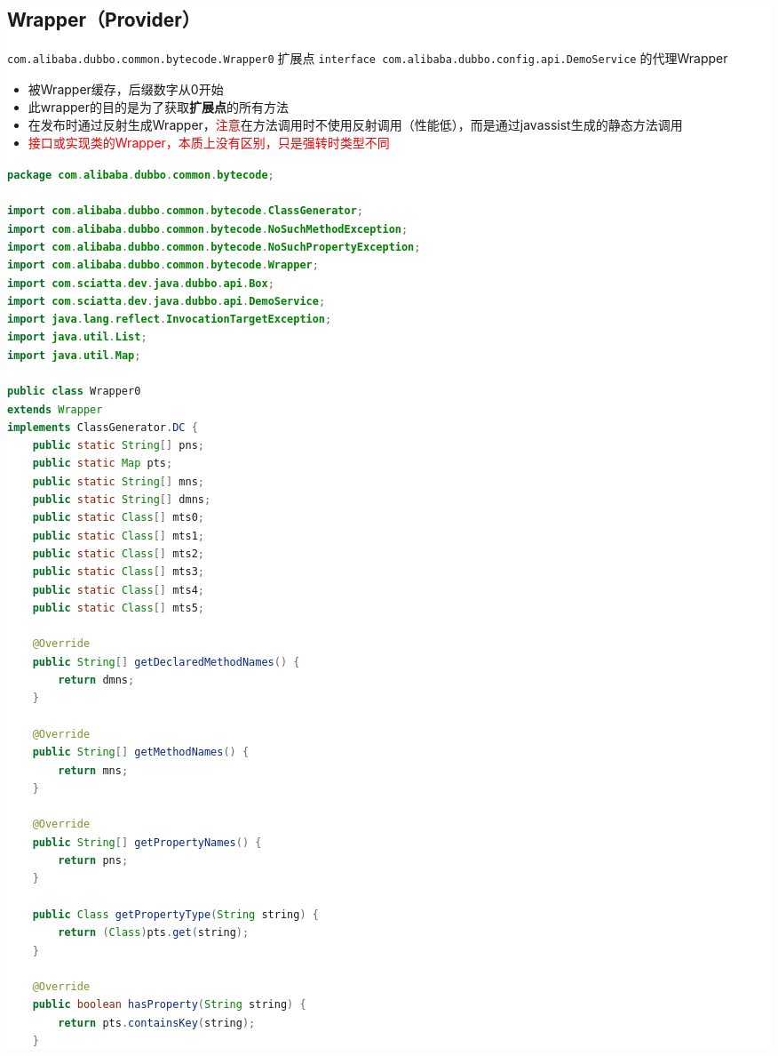 ```java
```



## Wrapper（Provider）

`com.alibaba.dubbo.common.bytecode.Wrapper0` 扩展点 `interface com.alibaba.dubbo.config.api.DemoService` 的代理Wrapper

- 被Wrapper缓存，后缀数字从0开始
- 此wrapper的目的是为了获取**扩展点**的所有方法
- 在发布时通过反射生成Wrapper，<font color=red>注意</font>在方法调用时不使用反射调用（性能低），而是通过javassist生成的静态方法调用
- <font color=red>接口或实现类的Wrapper，本质上没有区别，只是强转时类型不同</font>

```java
package com.alibaba.dubbo.common.bytecode;

import com.alibaba.dubbo.common.bytecode.ClassGenerator;
import com.alibaba.dubbo.common.bytecode.NoSuchMethodException;
import com.alibaba.dubbo.common.bytecode.NoSuchPropertyException;
import com.alibaba.dubbo.common.bytecode.Wrapper;
import com.sciatta.dev.java.dubbo.api.Box;
import com.sciatta.dev.java.dubbo.api.DemoService;
import java.lang.reflect.InvocationTargetException;
import java.util.List;
import java.util.Map;

public class Wrapper0
extends Wrapper
implements ClassGenerator.DC {
    public static String[] pns;
    public static Map pts;
    public static String[] mns;
    public static String[] dmns;
    public static Class[] mts0;
    public static Class[] mts1;
    public static Class[] mts2;
    public static Class[] mts3;
    public static Class[] mts4;
    public static Class[] mts5;

    @Override
    public String[] getDeclaredMethodNames() {
        return dmns;
    }

    @Override
    public String[] getMethodNames() {
        return mns;
    }

    @Override
    public String[] getPropertyNames() {
        return pns;
    }

    public Class getPropertyType(String string) {
        return (Class)pts.get(string);
    }

    @Override
    public boolean hasProperty(String string) {
        return pts.containsKey(string);
    }

```